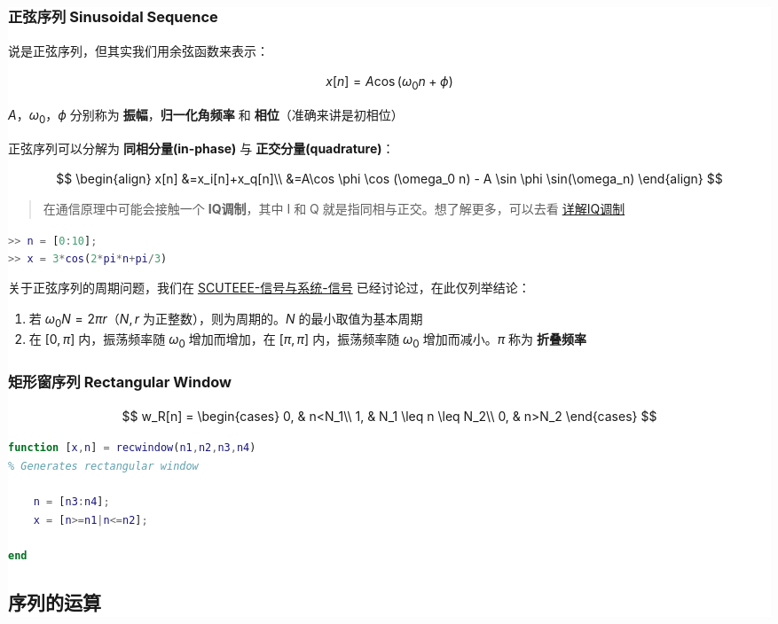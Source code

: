 ### 正弦序列 Sinusoidal Sequence

说是正弦序列，但其实我们用余弦函数来表示：

$$
x[n] = A \cos(\omega_0n+\phi)
$$

$A$，$\omega_0$，$\phi$ 分别称为 **振幅**，**归一化角频率** 和 **相位**（准确来讲是初相位）

正弦序列可以分解为 **同相分量(in-phase)** 与 **正交分量(quadrature)**：

$$
\begin{align}
x[n] &=x_i[n]+x_q[n]\\
&=A\cos \phi \cos (\omega_0 n) - A \sin \phi \sin(\omega_n)
\end{align}
$$

> 在通信原理中可能会接触一个 **IQ调制**，其中 I 和 Q 就是指同相与正交。想了解更多，可以去看 [详解IQ调制](https://blog.csdn.net/weixin_44586473/article/details/104066625)

```matlab
>> n = [0:10];
>> x = 3*cos(2*pi*n+pi/3)
```

关于正弦序列的周期问题，我们在 [SCUTEEE-信号与系统-信号](https://scuteee.com/courses/sophomore/signalandsystem/%E4%BF%A1%E5%8F%B7#%E6%8C%87%E6%95%B0%E4%BF%A1%E5%8F%B7%E4%B8%8E%E6%AD%A3%E5%BC%A6%E4%BF%A1%E5%8F%B7) 已经讨论过，在此仅列举结论：

1. 若 $\omega_0 N = 2\pi r$（$N,r$ 为正整数），则为周期的。$N$ 的最小取值为基本周期
2. 在 $[0,\pi]$ 内，振荡频率随 $\omega_0$ 增加而增加，在 $[\pi,\pi]$ 内，振荡频率随 $\omega_0$ 增加而减小。$\pi$ 称为 **折叠频率**

### 矩形窗序列 Rectangular Window

$$
w_R[n] = 
\begin{cases}
0, & n<N_1\\
1, & N_1 \leq n \leq N_2\\
0, & n>N_2
\end{cases}
$$

```matlab
function [x,n] = recwindow(n1,n2,n3,n4)
% Generates rectangular window

    n = [n3:n4];
    x = [n>=n1|n<=n2];

end
```

## 序列的运算


[^1]: 我们用 $\langle n \rangle_N$ 表示 $n \mod N$ ，某些教材（比如 Oppenheim 的教材）也将取模运算写作：$((n))_N$